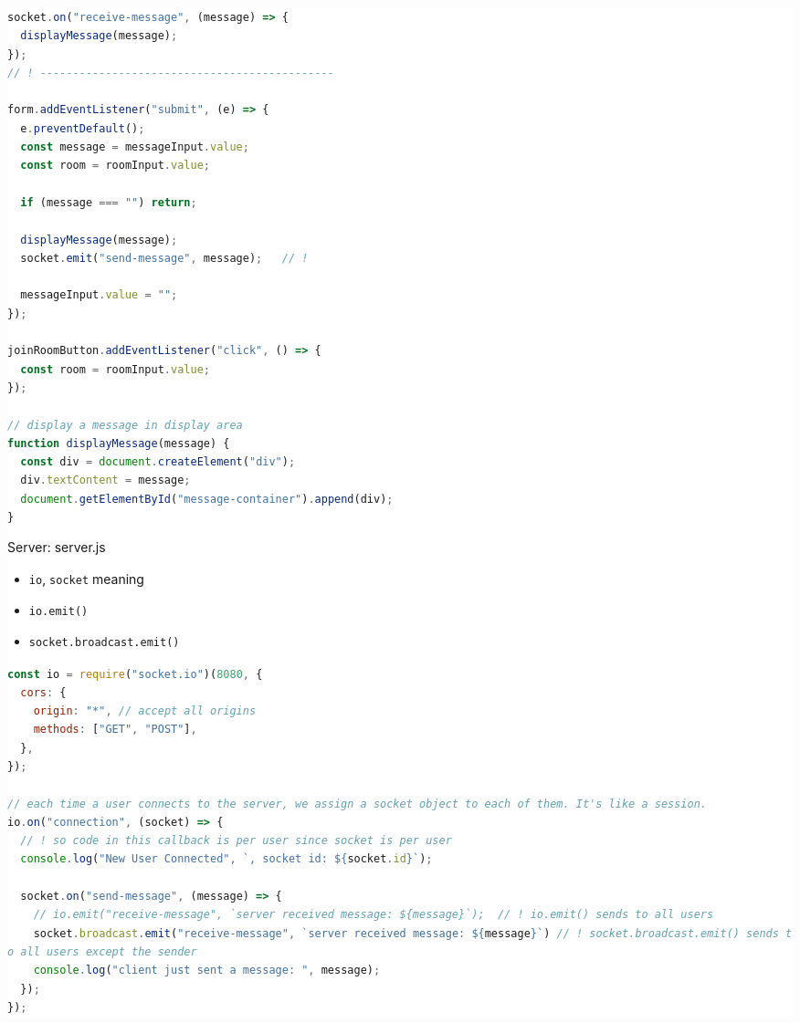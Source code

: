```js
socket.on("receive-message", (message) => {
  displayMessage(message);
});
// ! ---------------------------------------------

form.addEventListener("submit", (e) => {
  e.preventDefault();
  const message = messageInput.value;
  const room = roomInput.value;

  if (message === "") return;

  displayMessage(message);
  socket.emit("send-message", message);   // ! 

  messageInput.value = "";
});

joinRoomButton.addEventListener("click", () => {
  const room = roomInput.value;
});

// display a message in display area
function displayMessage(message) {
  const div = document.createElement("div");
  div.textContent = message;
  document.getElementById("message-container").append(div);
}

```



Server: server.js

+ `io`, `socket` meaning

+ `io.emit()`
+ `socket.broadcast.emit()`

```js
const io = require("socket.io")(8080, {
  cors: {
    origin: "*", // accept all origins
    methods: ["GET", "POST"],
  },
});

// each time a user connects to the server, we assign a socket object to each of them. It's like a session.
io.on("connection", (socket) => {
  // ! so code in this callback is per user since socket is per user
  console.log("New User Connected", `, socket id: ${socket.id}`);

  socket.on("send-message", (message) => {
    // io.emit("receive-message", `server received message: ${message}`);  // ! io.emit() sends to all users
    socket.broadcast.emit("receive-message", `server received message: ${message}`) // ! socket.broadcast.emit() sends to all users except the sender
    console.log("client just sent a message: ", message);
  });
});

```
